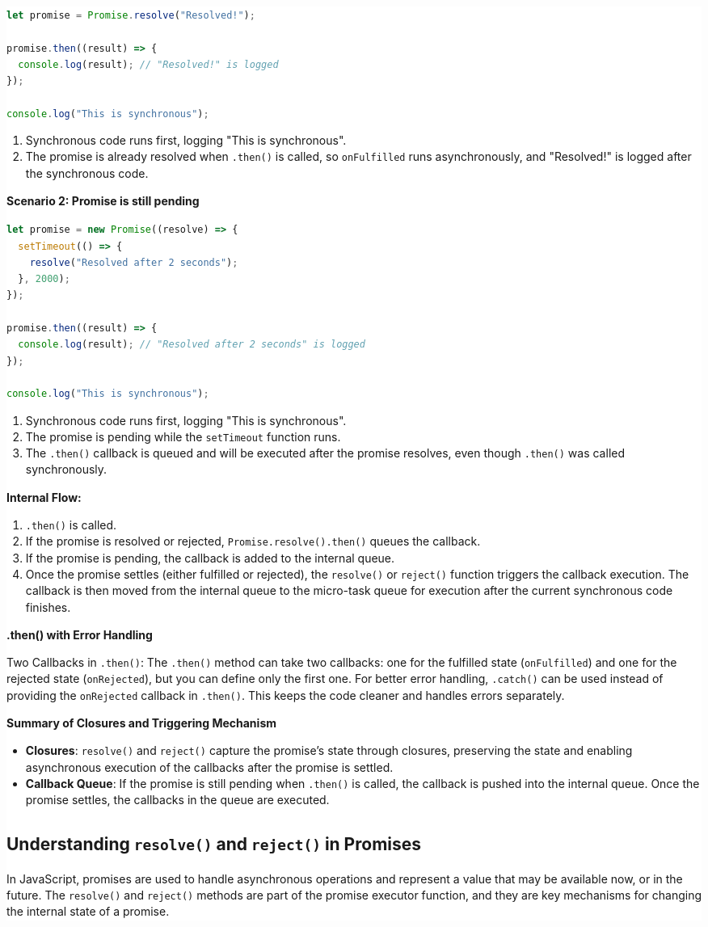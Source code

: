 ```javascript
let promise = Promise.resolve("Resolved!");

promise.then((result) => {
  console.log(result); // "Resolved!" is logged
});

console.log("This is synchronous");
```

1. Synchronous code runs first, logging "This is synchronous".
2. The promise is already resolved when `.then()` is called, so `onFulfilled` runs asynchronously, and "Resolved!" is logged after the synchronous code.

**Scenario 2: Promise is still pending**

```javascript
let promise = new Promise((resolve) => {
  setTimeout(() => {
    resolve("Resolved after 2 seconds");
  }, 2000);
});

promise.then((result) => {
  console.log(result); // "Resolved after 2 seconds" is logged
});

console.log("This is synchronous");
```

1. Synchronous code runs first, logging "This is synchronous".
2. The promise is pending while the `setTimeout` function runs.
3. The `.then()` callback is queued and will be executed after the promise resolves, even though `.then()` was called synchronously.

**Internal Flow:**

1. `.then()` is called.
2. If the promise is resolved or rejected, `Promise.resolve().then()` queues the callback.
3. If the promise is pending, the callback is added to the internal queue.
4. Once the promise settles (either fulfilled or rejected), the `resolve()` or `reject()` function triggers the callback execution. The callback is then moved from the internal queue to the micro-task queue for execution after the current synchronous code finishes.

**.then() with Error Handling**

Two Callbacks in `.then()`: The `.then()` method can take two callbacks: one for the fulfilled state (`onFulfilled`) and one for the rejected state (`onRejected`), but you can define only the first one. For better error handling, `.catch()` can be used instead of providing the `onRejected` callback in `.then()`. This keeps the code cleaner and handles errors separately.

**Summary of Closures and Triggering Mechanism**

- **Closures**: `resolve()` and `reject()` capture the promise’s state through closures, preserving the state and enabling asynchronous execution of the callbacks after the promise is settled.
- **Callback Queue**: If the promise is still pending when `.then()` is called, the callback is pushed into the internal queue. Once the promise settles, the callbacks in the queue are executed.
## Understanding `resolve()` and `reject()` in Promises
In JavaScript, promises are used to handle asynchronous operations and represent a value that may be available now, or in the future. The `resolve()` and `reject()` methods are part of the promise executor function, and they are key mechanisms for changing the internal state of a promise.
